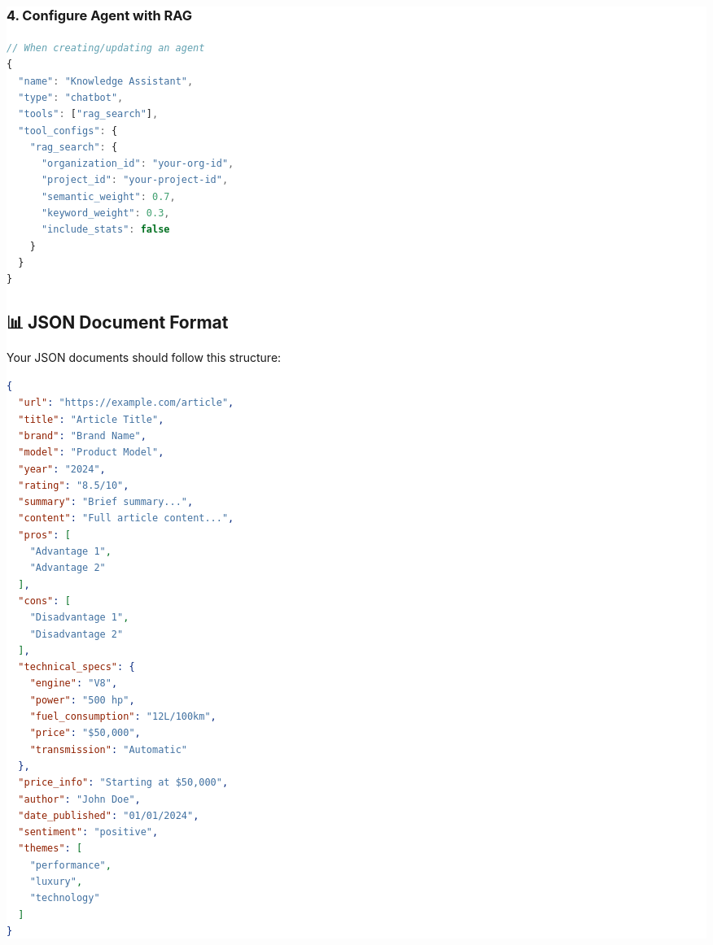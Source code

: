 ### 4. Configure Agent with RAG

```javascript
// When creating/updating an agent
{
  "name": "Knowledge Assistant",
  "type": "chatbot",
  "tools": ["rag_search"],
  "tool_configs": {
    "rag_search": {
      "organization_id": "your-org-id",
      "project_id": "your-project-id",
      "semantic_weight": 0.7,
      "keyword_weight": 0.3,
      "include_stats": false
    }
  }
}
```

## 📊 JSON Document Format

Your JSON documents should follow this structure:

```json
{
  "url": "https://example.com/article",
  "title": "Article Title",
  "brand": "Brand Name",
  "model": "Product Model",
  "year": "2024",
  "rating": "8.5/10",
  "summary": "Brief summary...",
  "content": "Full article content...",
  "pros": [
    "Advantage 1",
    "Advantage 2"
  ],
  "cons": [
    "Disadvantage 1",
    "Disadvantage 2"
  ],
  "technical_specs": {
    "engine": "V8",
    "power": "500 hp",
    "fuel_consumption": "12L/100km",
    "price": "$50,000",
    "transmission": "Automatic"
  },
  "price_info": "Starting at $50,000",
  "author": "John Doe",
  "date_published": "01/01/2024",
  "sentiment": "positive",
  "themes": [
    "performance",
    "luxury",
    "technology"
  ]
}
```
